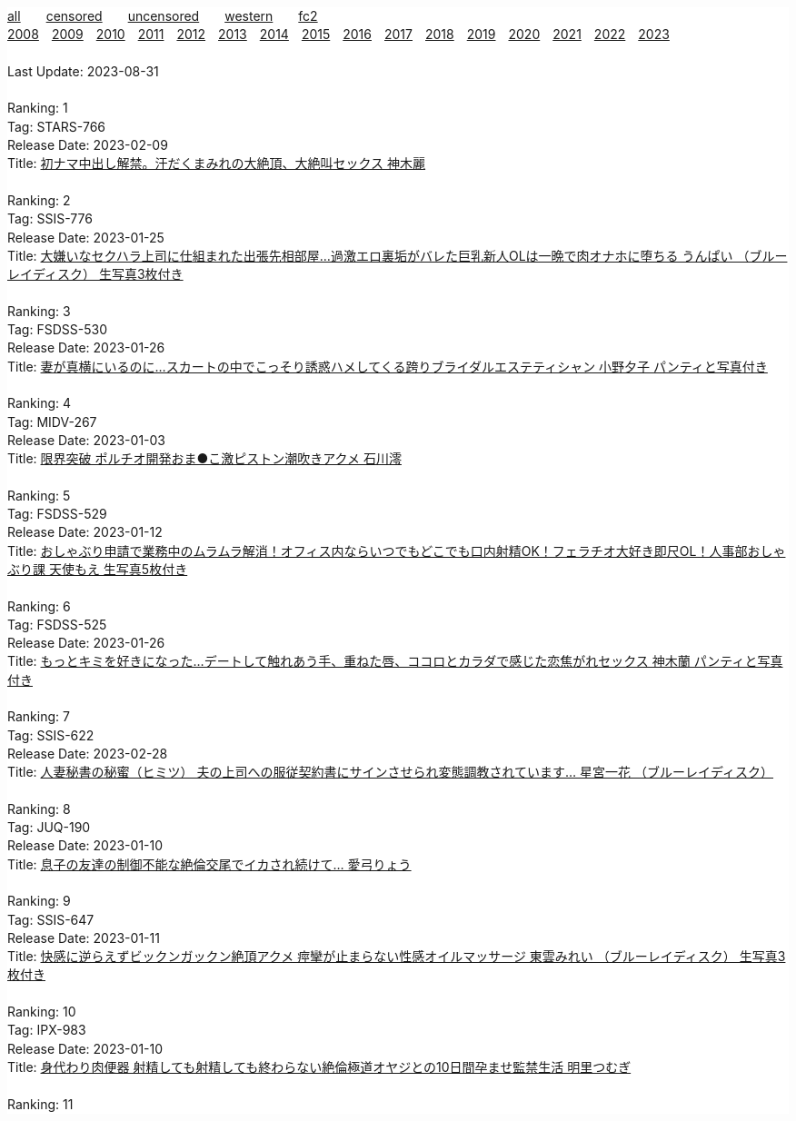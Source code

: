 [all](https://github.com/2TimesMeta/Javdb-Top250/blob/main/all.md)　　[censored](https://github.com/2TimesMeta/Javdb-Top250/blob/main/censored.md)　　[uncensored](https://github.com/2TimesMeta/Javdb-Top250/blob/main/uncensored.md)　　[western](https://github.com/2TimesMeta/Javdb-Top250/blob/main/western.md)　　[fc2](https://github.com/2TimesMeta/Javdb-Top250/blob/main/fc2.md)<br>
[2008](https://github.com/2TimesMeta/Javdb-Top250/blob/main/2008.md)　[2009](https://github.com/2TimesMeta/Javdb-Top250/blob/main/2009.md)　[2010](https://github.com/2TimesMeta/Javdb-Top250/blob/main/2010.md)　[2011](https://github.com/2TimesMeta/Javdb-Top250/blob/main/2011.md)　[2012](https://github.com/2TimesMeta/Javdb-Top250/blob/main/2012.md)　[2013](https://github.com/2TimesMeta/Javdb-Top250/blob/main/2013.md)　[2014](https://github.com/2TimesMeta/Javdb-Top250/blob/main/2014.md)　[2015](https://github.com/2TimesMeta/Javdb-Top250/blob/main/2015.md)　[2016](https://github.com/2TimesMeta/Javdb-Top250/blob/main/2016.md)　[2017](https://github.com/2TimesMeta/Javdb-Top250/blob/main/2017.md)　[2018](https://github.com/2TimesMeta/Javdb-Top250/blob/main/2018.md)　[2019](https://github.com/2TimesMeta/Javdb-Top250/blob/main/2019.md)　[2020](https://github.com/2TimesMeta/Javdb-Top250/blob/main/2020.md)　[2021](https://github.com/2TimesMeta/Javdb-Top250/blob/main/2021.md)　[2022](https://github.com/2TimesMeta/Javdb-Top250/blob/main/2022.md)　[2023](https://github.com/2TimesMeta/Javdb-Top250/blob/main/2023.md)　<br><br>
Last Update: 2023-08-31<br><br>
Ranking: 1<br>
Tag: STARS-766<br>
Release Date: 2023-02-09<br>
Title: [初ナマ中出し解禁。汗だくまみれの大絶頂、大絶叫セックス 神木麗](https://javdb521.com/v/zKQgd6)<br><br>
Ranking: 2<br>
Tag: SSIS-776<br>
Release Date: 2023-01-25<br>
Title: [大嫌いなセクハラ上司に仕組まれた出張先相部屋…過激エロ裏垢がバレた巨乳新人OLは一晩で肉オナホに堕ちる うんぱい （ブルーレイディスク） 生写真3枚付き](https://javdb521.com/v/mePqGY)<br><br>
Ranking: 3<br>
Tag: FSDSS-530<br>
Release Date: 2023-01-26<br>
Title: [妻が真横にいるのに…スカートの中でこっそり誘惑ハメしてくる跨りブライダルエステティシャン 小野夕子 パンティと写真付き](https://javdb521.com/v/RdPEbK)<br><br>
Ranking: 4<br>
Tag: MIDV-267<br>
Release Date: 2023-01-03<br>
Title: [限界突破 ポルチオ開発おま●こ激ピストン潮吹きアクメ 石川澪](https://javdb521.com/v/akKE7q)<br><br>
Ranking: 5<br>
Tag: FSDSS-529<br>
Release Date: 2023-01-12<br>
Title: [おしゃぶり申請で業務中のムラムラ解消！オフィス内ならいつでもどこでも口内射精OK！フェラチオ大好き即尺OL！人事部おしゃぶり課 天使もえ 生写真5枚付き](https://javdb521.com/v/vDqkQ9)<br><br>
Ranking: 6<br>
Tag: FSDSS-525<br>
Release Date: 2023-01-26<br>
Title: [もっとキミを好きになった…デートして触れあう手、重ねた唇、ココロとカラダで感じた恋焦がれセックス 神木蘭 パンティと写真付き](https://javdb521.com/v/8VWRyE)<br><br>
Ranking: 7<br>
Tag: SSIS-622<br>
Release Date: 2023-02-28<br>
Title: [人妻秘書の秘蜜（ヒミツ） 夫の上司への服従契約書にサインさせられ変態調教されています… 星宮一花 （ブルーレイディスク）](https://javdb521.com/v/rmv9mN)<br><br>
Ranking: 8<br>
Tag: JUQ-190<br>
Release Date: 2023-01-10<br>
Title: [息子の友達の制御不能な絶倫交尾でイカされ続けて… 愛弓りょう](https://javdb521.com/v/k4rppm)<br><br>
Ranking: 9<br>
Tag: SSIS-647<br>
Release Date: 2023-01-11<br>
Title: [快感に逆らえずビックンガックン絶頂アクメ 痙攣が止まらない性感オイルマッサージ 東雲みれい （ブルーレイディスク） 生写真3枚付き](https://javdb521.com/v/vDqNxY)<br><br>
Ranking: 10<br>
Tag: IPX-983<br>
Release Date: 2023-01-10<br>
Title: [身代わり肉便器 射精しても射精しても終わらない絶倫極道オヤジとの10日間孕ませ監禁生活 明里つむぎ](https://javdb521.com/v/9DQg16)<br><br>
Ranking: 11<br>